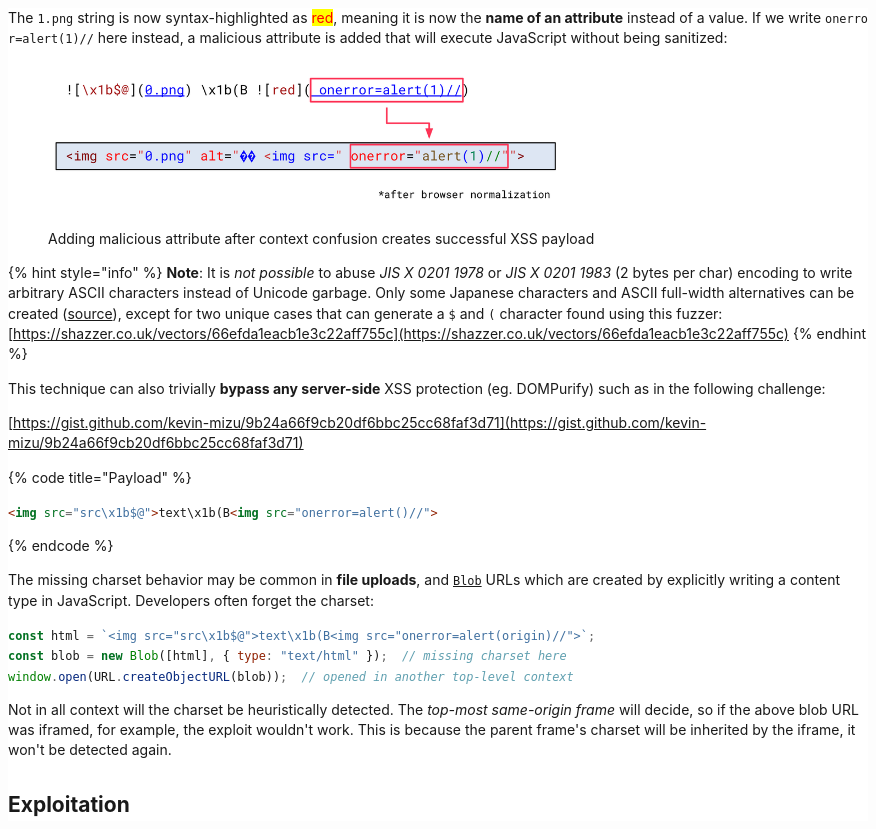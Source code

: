 The `1.png` string is now syntax-highlighted as <mark style="color:red;">red</mark>, meaning it is now the **name of an attribute** instead of a value. If we write `onerror=alert(1)//` here instead, a malicious attribute is added that will execute JavaScript without being sanitized:

<figure><img src="../../.gitbook/assets/image (30) (1).png" alt="" width="563"><figcaption><p>Adding malicious attribute after context confusion creates successful XSS payload</p></figcaption></figure>

{% hint style="info" %}
**Note**: It is _not possible_ to abuse _JIS X 0201 1978_ or _JIS X 0201 1983_ (2 bytes per char) encoding to write arbitrary ASCII characters instead of Unicode garbage. Only some Japanese characters and ASCII full-width alternatives can be created ([source](https://en.wikipedia.org/wiki/JIS_X_0208)), except for two unique cases that can generate a `$` and `(` character found using this fuzzer:\
[https://shazzer.co.uk/vectors/66efda1eacb1e3c22aff755c](https://shazzer.co.uk/vectors/66efda1eacb1e3c22aff755c)
{% endhint %}

This technique can also trivially **bypass any server-side** XSS protection (eg. DOMPurify) such as in the following challenge:

[https://gist.github.com/kevin-mizu/9b24a66f9cb20df6bbc25cc68faf3d71](https://gist.github.com/kevin-mizu/9b24a66f9cb20df6bbc25cc68faf3d71)

{% code title="Payload" %}
```html
<img src="src\x1b$@">text\x1b(B<img src="onerror=alert()//">
```
{% endcode %}

The missing charset behavior may be common in **file uploads**, and [`Blob`](https://developer.mozilla.org/en-US/docs/Web/API/Blob) URLs which are created by explicitly writing a content type in JavaScript. Developers often forget the charset:

```javascript
const html = `<img src="src\x1b$@">text\x1b(B<img src="onerror=alert(origin)//">`;
const blob = new Blob([html], { type: "text/html" });  // missing charset here
window.open(URL.createObjectURL(blob));  // opened in another top-level context
```

Not in all context will the charset be heuristically detected. The _top-most same-origin frame_ will decide, so if the above blob URL was iframed, for example, the exploit wouldn't work. This is because the parent frame's charset will be inherited by the iframe, it won't be detected again.

## Exploitation


[^1]: slashes (/) and quotes (") disallowed
[^2]: quotes (") disallowed